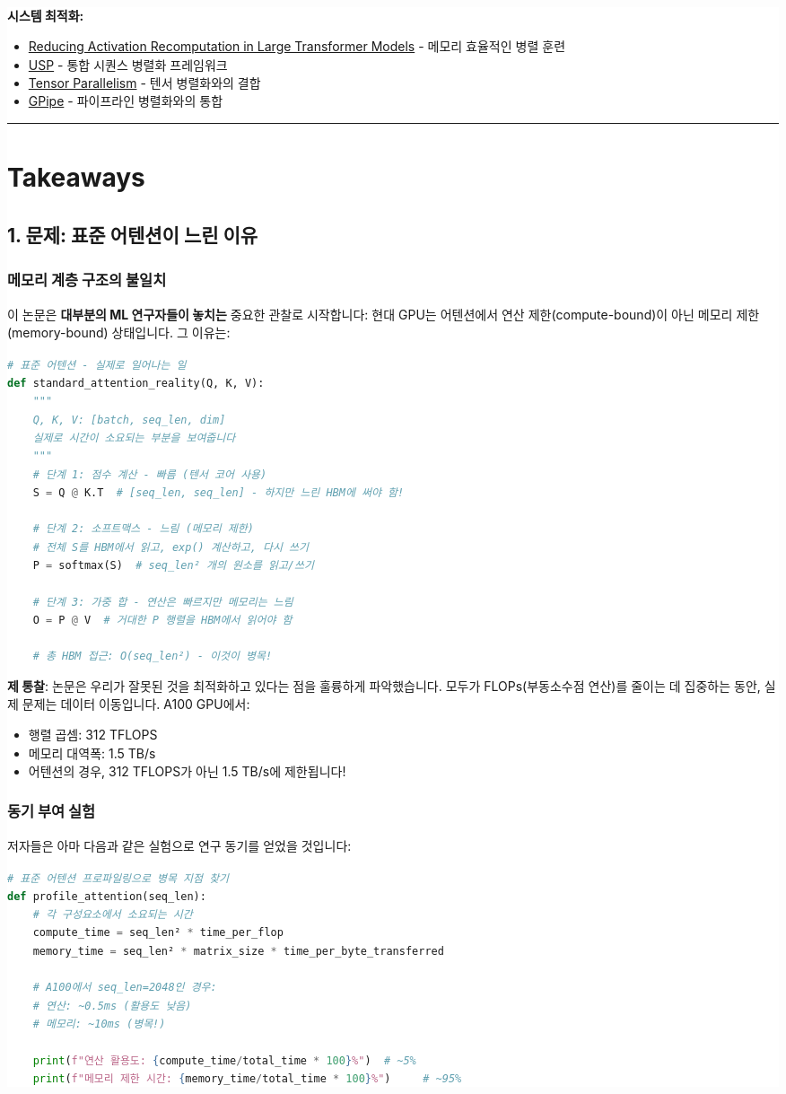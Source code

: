 **시스템 최적화:**
- [Reducing Activation Recomputation in Large Transformer Models](../sp) - 메모리 효율적인 병렬 훈련
- [USP](../usp) - 통합 시퀀스 병렬화 프레임워크
- [Tensor Parallelism](../tp) - 텐서 병렬화와의 결합
- [GPipe](../pp) - 파이프라인 병렬화와의 통합

---

# Takeaways

## 1. 문제: 표준 어텐션이 느린 이유

### 메모리 계층 구조의 불일치

이 논문은 **대부분의 ML 연구자들이 놓치는** 중요한 관찰로 시작합니다: 현대 GPU는 어텐션에서 연산 제한(compute-bound)이 아닌 메모리 제한(memory-bound) 상태입니다. 그 이유는:

```python
# 표준 어텐션 - 실제로 일어나는 일
def standard_attention_reality(Q, K, V):
    """
    Q, K, V: [batch, seq_len, dim]
    실제로 시간이 소요되는 부분을 보여줍니다
    """
    # 단계 1: 점수 계산 - 빠름 (텐서 코어 사용)
    S = Q @ K.T  # [seq_len, seq_len] - 하지만 느린 HBM에 써야 함!
    
    # 단계 2: 소프트맥스 - 느림 (메모리 제한)
    # 전체 S를 HBM에서 읽고, exp() 계산하고, 다시 쓰기
    P = softmax(S)  # seq_len² 개의 원소를 읽고/쓰기
    
    # 단계 3: 가중 합 - 연산은 빠르지만 메모리는 느림
    O = P @ V  # 거대한 P 행렬을 HBM에서 읽어야 함
    
    # 총 HBM 접근: O(seq_len²) - 이것이 병목!
```

**제 통찰**: 논문은 우리가 잘못된 것을 최적화하고 있다는 점을 훌륭하게 파악했습니다. 모두가 FLOPs(부동소수점 연산)를 줄이는 데 집중하는 동안, 실제 문제는 데이터 이동입니다. A100 GPU에서:

- 행렬 곱셈: 312 TFLOPS
- 메모리 대역폭: 1.5 TB/s
- 어텐션의 경우, 312 TFLOPS가 아닌 1.5 TB/s에 제한됩니다!

### 동기 부여 실험

저자들은 아마 다음과 같은 실험으로 연구 동기를 얻었을 것입니다:

```python
# 표준 어텐션 프로파일링으로 병목 지점 찾기
def profile_attention(seq_len):
    # 각 구성요소에서 소요되는 시간
    compute_time = seq_len² * time_per_flop
    memory_time = seq_len² * matrix_size * time_per_byte_transferred
    
    # A100에서 seq_len=2048인 경우:
    # 연산: ~0.5ms (활용도 낮음)
    # 메모리: ~10ms (병목!)
    
    print(f"연산 활용도: {compute_time/total_time * 100}%")  # ~5%
    print(f"메모리 제한 시간: {memory_time/total_time * 100}%")     # ~95%
```
